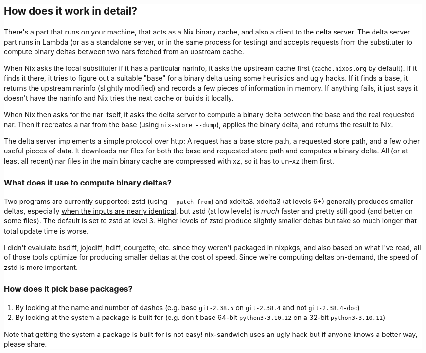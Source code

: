 
## How does it work in detail?

There's a part that runs on your machine,
that acts as a Nix binary cache, and also a client to the delta server.
The delta server part runs in Lambda
(or as a standalone server, or in the same process for testing)
and accepts requests from the substituter to compute binary deltas between two
nars fetched from an upstream cache.

When Nix asks the local substituter if it has a particular narinfo,
it asks the upstream cache first (`cache.nixos.org` by default).
If it finds it there, it tries to figure out a suitable "base" for a binary
delta using some heuristics and ugly hacks.
If it finds a base, it returns the upstream narinfo (slightly modified)
and records a few pieces of information in memory.
If anything fails, it just says it doesn't have the narinfo and Nix tries the
next cache or builds it locally.

When Nix then asks for the nar itself,
it asks the delta server to compute a binary delta between the base and the real requested nar.
Then it recreates a nar from the base (using `nix-store --dump`),
applies the binary delta, and returns the result to Nix.

The delta server implements a simple protocol over http:
A request has a base store path, a requested store path, and a few other useful pieces of data.
It downloads nar files for both the base and requested store path and computes a binary delta.
All (or at least all recent) nar files in the main binary cache are compressed with xz,
so it has to un-xz them first.

### What does it use to compute binary deltas?

Two programs are currently supported: zstd (using `--patch-from`) and xdelta3.
xdelta3 (at levels 6+) generally produces smaller deltas,
especially [when the inputs are nearly identical][bug1],
but zstd (at low levels) is _much_ faster and pretty still good (and better on some files).
The default is set to zstd at level 3.
Higher levels of zstd produce slightly smaller deltas but take so much longer that total update time is worse.

[bug1]: https://github.com/facebook/zstd/issues/2576#issuecomment-818927743

I didn't evalulate bsdiff, jojodiff, hdiff, courgette, etc. since they weren't
packaged in nixpkgs, and also based on what I've read, all of those tools
optimize for producing smaller deltas at the cost of speed. Since we're
computing deltas on-demand, the speed of zstd is more important.

### How does it pick base packages?

1. By looking at the name and number of dashes (e.g. base `git-2.38.5` on
   `git-2.38.4` and not `git-2.38.4-doc`)
2. By looking at the system a package is built for
   (e.g. don't base 64-bit `python3-3.10.12` on a 32-bit `python3-3.10.11`)

Note that getting the system a package is built for is not easy!
nix-sandwich uses an ugly hack but if anyone knows a better way,
please share.


[casync]: https://github.com/flokli/nix-casync
[tvix]: https://cs.tvl.fyi/depot/-/tree/tvix
[attic]: https://github.com/zhaofengli/attic
[dedup]: https://discourse.nixos.org/t/2023-10-24-re-long-term-s3-cache-solutions-meeting-minutes-1/34580
[sdch]: https://en.wikipedia.org/wiki/SDCH